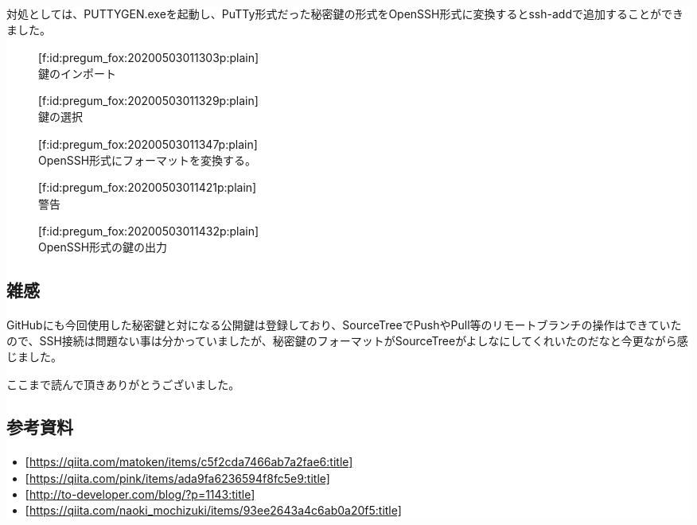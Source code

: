対処としては、PUTTYGEN.exeを起動し、PuTTy形式だった秘密鍵の形式をOpenSSH形式に変換するとssh-addで追加することができました。

<figure class="figure-image figure-image-fotolife" title="鍵のインポート">[f:id:pregum_fox:20200503011303p:plain]<figcaption>鍵のインポート</figcaption></figure>

<figure class="figure-image figure-image-fotolife" title="鍵の選択">[f:id:pregum_fox:20200503011329p:plain]<figcaption>鍵の選択</figcaption></figure>

<figure class="figure-image figure-image-fotolife" title="OpenSSH形式にフォーマットを変換する。">[f:id:pregum_fox:20200503011347p:plain]<figcaption>OpenSSH形式にフォーマットを変換する。</figcaption></figure>

<figure class="figure-image figure-image-fotolife" title="警告">[f:id:pregum_fox:20200503011421p:plain]<figcaption>警告</figcaption></figure>

<figure class="figure-image figure-image-fotolife" title="OpenSSH形式の鍵の出力">[f:id:pregum_fox:20200503011432p:plain]<figcaption>OpenSSH形式の鍵の出力</figcaption></figure>

## 雑感

GitHubにも今回使用した秘密鍵と対になる公開鍵は登録しており、SourceTreeでPushやPull等のリモートブランチの操作はできていたので、SSH接続は問題ない事は分かっていましたが、秘密鍵のフォーマットがSourceTreeがよしなにしてくれいたのだなと今更ながら感じました。

ここまで読んで頂きありがとうございました。

## 参考資料

* [https://qiita.com/matoken/items/c5f2cda7466ab7a2fae6:title]
* [https://qiita.com/pink/items/ada9fa6236594f8fc5e9:title]
* [http://to-developer.com/blog/?p=1143:title]
* [https://qiita.com/naoki_mochizuki/items/93ee2643a4c6ab0a20f5:title]
